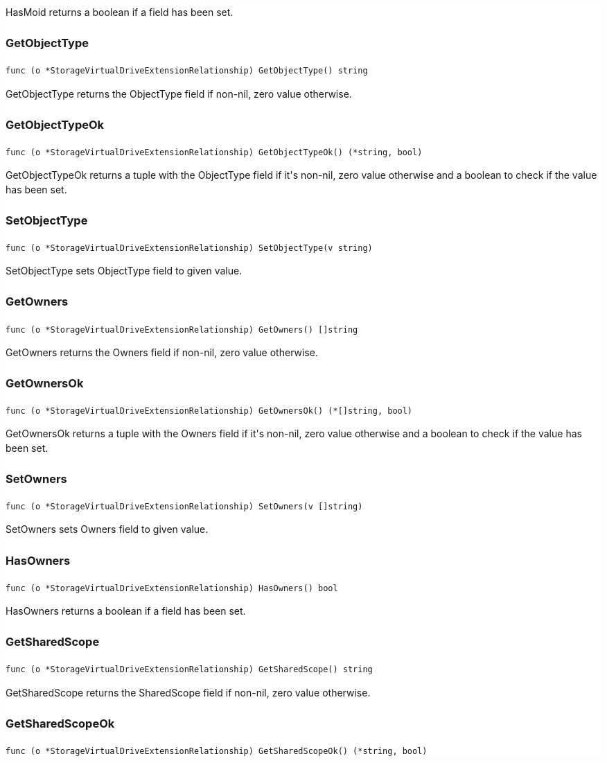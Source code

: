 HasMoid returns a boolean if a field has been set.

### GetObjectType

`func (o *StorageVirtualDriveExtensionRelationship) GetObjectType() string`

GetObjectType returns the ObjectType field if non-nil, zero value otherwise.

### GetObjectTypeOk

`func (o *StorageVirtualDriveExtensionRelationship) GetObjectTypeOk() (*string, bool)`

GetObjectTypeOk returns a tuple with the ObjectType field if it's non-nil, zero value otherwise
and a boolean to check if the value has been set.

### SetObjectType

`func (o *StorageVirtualDriveExtensionRelationship) SetObjectType(v string)`

SetObjectType sets ObjectType field to given value.


### GetOwners

`func (o *StorageVirtualDriveExtensionRelationship) GetOwners() []string`

GetOwners returns the Owners field if non-nil, zero value otherwise.

### GetOwnersOk

`func (o *StorageVirtualDriveExtensionRelationship) GetOwnersOk() (*[]string, bool)`

GetOwnersOk returns a tuple with the Owners field if it's non-nil, zero value otherwise
and a boolean to check if the value has been set.

### SetOwners

`func (o *StorageVirtualDriveExtensionRelationship) SetOwners(v []string)`

SetOwners sets Owners field to given value.

### HasOwners

`func (o *StorageVirtualDriveExtensionRelationship) HasOwners() bool`

HasOwners returns a boolean if a field has been set.

### GetSharedScope

`func (o *StorageVirtualDriveExtensionRelationship) GetSharedScope() string`

GetSharedScope returns the SharedScope field if non-nil, zero value otherwise.

### GetSharedScopeOk

`func (o *StorageVirtualDriveExtensionRelationship) GetSharedScopeOk() (*string, bool)`
